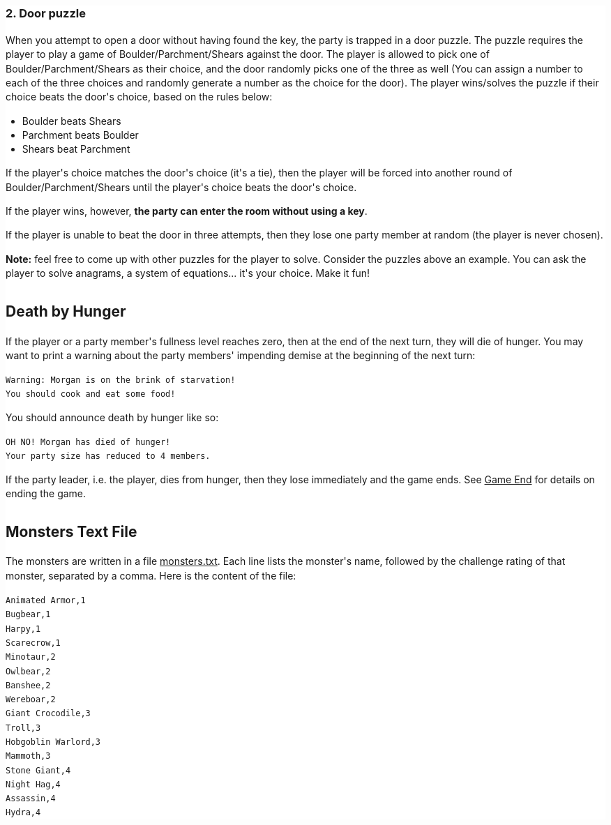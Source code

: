 ### 2. Door puzzle

When you attempt to open a door without having found the key, the party is trapped in a door puzzle. 
The puzzle requires the player to play a game of Boulder/Parchment/Shears against the door. 
The player is allowed to pick one of Boulder/Parchment/Shears as their choice, and the door randomly picks one of the three as well (You can assign a number to each of the three choices and randomly generate a number as the choice for the door).
The player wins/solves the puzzle if their choice beats the door's choice, based on the rules below:

  - Boulder beats Shears
  - Parchment beats Boulder
  - Shears beat Parchment

If the player's choice matches the door's choice (it's a tie), then the player will be forced into another round of Boulder/Parchment/Shears until the player's choice beats the door's choice. 

If the player wins, however, **the party can enter the room without using a key**.

If the player is unable to beat the door in three attempts, then they lose one party member at random (the player is never chosen).

**Note:** feel free to come up with other puzzles for the player to
solve. Consider the puzzles above an example. You can ask the player to
solve anagrams, a system of equations... it's your choice. Make it fun!

## Death by Hunger
If the player or a party member's fullness level reaches zero, then at the end of the next turn, they will die of hunger. 
You may want to print a warning about the party members' impending demise at the beginning of the next turn:
```
Warning: Morgan is on the brink of starvation!
You should cook and eat some food!
```
You should announce death by hunger like so:
```
OH NO! Morgan has died of hunger!
Your party size has reduced to 4 members.
```
If the party leader, i.e. the player, dies from hunger, then they lose immediately and the game ends. See [Game End](#game-end) for details on ending the game.
## Monsters Text File

The monsters are written in a file [monsters.txt](text_files/monsters.txt). Each line lists the
monster's name, followed by the challenge rating of that monster,
separated by a comma. Here is the content of the file:
```
Animated Armor,1
Bugbear,1
Harpy,1
Scarecrow,1
Minotaur,2
Owlbear,2
Banshee,2
Wereboar,2
Giant Crocodile,3
Troll,3
Hobgoblin Warlord,3
Mammoth,3
Stone Giant,4
Night Hag,4
Assassin,4
Hydra,4
```